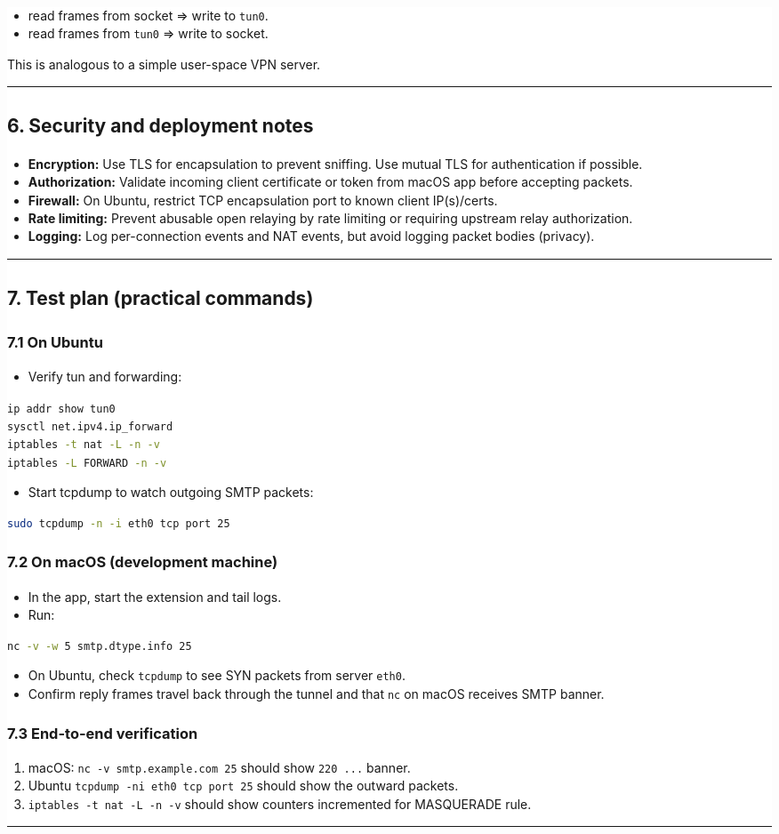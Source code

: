    * read frames from socket => write to `tun0`.
   * read frames from `tun0` => write to socket.

This is analogous to a simple user-space VPN server.

---

## 6. Security and deployment notes

* **Encryption:** Use TLS for encapsulation to prevent sniffing. Use mutual TLS for authentication if possible.
* **Authorization:** Validate incoming client certificate or token from macOS app before accepting packets.
* **Firewall:** On Ubuntu, restrict TCP encapsulation port to known client IP(s)/certs.
* **Rate limiting:** Prevent abusable open relaying by rate limiting or requiring upstream relay authorization.
* **Logging:** Log per-connection events and NAT events, but avoid logging packet bodies (privacy).

---

## 7. Test plan (practical commands)

### 7.1 On Ubuntu

* Verify tun and forwarding:

```bash
ip addr show tun0
sysctl net.ipv4.ip_forward
iptables -t nat -L -n -v
iptables -L FORWARD -n -v
```

* Start tcpdump to watch outgoing SMTP packets:

```bash
sudo tcpdump -n -i eth0 tcp port 25
```

### 7.2 On macOS (development machine)

* In the app, start the extension and tail logs.
* Run:

```bash
nc -v -w 5 smtp.dtype.info 25
```

* On Ubuntu, check `tcpdump` to see SYN packets from server `eth0`.
* Confirm reply frames travel back through the tunnel and that `nc` on macOS receives SMTP banner.

### 7.3 End-to-end verification

1. macOS: `nc -v smtp.example.com 25` should show `220 ...` banner.
2. Ubuntu `tcpdump -ni eth0 tcp port 25` should show the outward packets.
3. `iptables -t nat -L -n -v` should show counters incremented for MASQUERADE rule.

---